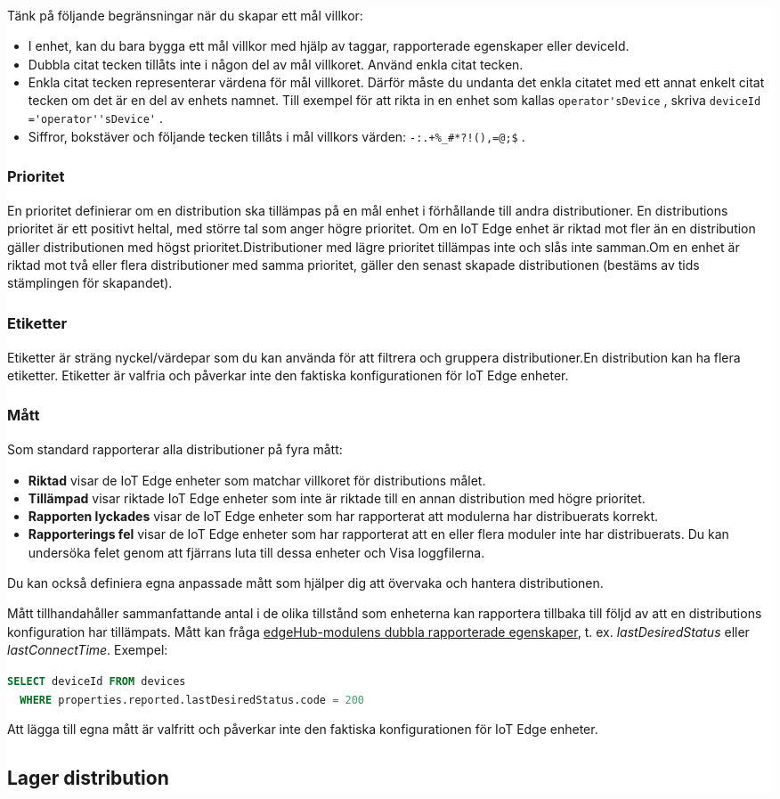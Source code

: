 Tänk på följande begränsningar när du skapar ett mål villkor:

* I enhet, kan du bara bygga ett mål villkor med hjälp av taggar, rapporterade egenskaper eller deviceId.
* Dubbla citat tecken tillåts inte i någon del av mål villkoret. Använd enkla citat tecken.
* Enkla citat tecken representerar värdena för mål villkoret. Därför måste du undanta det enkla citatet med ett annat enkelt citat tecken om det är en del av enhets namnet. Till exempel för att rikta in en enhet som kallas `operator'sDevice` , skriva `deviceId='operator''sDevice'` .
* Siffror, bokstäver och följande tecken tillåts i mål villkors värden: `-:.+%_#*?!(),=@;$` .

### <a name="priority"></a>Prioritet

En prioritet definierar om en distribution ska tillämpas på en mål enhet i förhållande till andra distributioner. En distributions prioritet är ett positivt heltal, med större tal som anger högre prioritet. Om en IoT Edge enhet är riktad mot fler än en distribution gäller distributionen med högst prioritet.Distributioner med lägre prioritet tillämpas inte och slås inte samman.Om en enhet är riktad mot två eller flera distributioner med samma prioritet, gäller den senast skapade distributionen (bestäms av tids stämplingen för skapandet).

### <a name="labels"></a>Etiketter

Etiketter är sträng nyckel/värdepar som du kan använda för att filtrera och gruppera distributioner.En distribution kan ha flera etiketter. Etiketter är valfria och påverkar inte den faktiska konfigurationen för IoT Edge enheter.

### <a name="metrics"></a>Mått

Som standard rapporterar alla distributioner på fyra mått:

* **Riktad** visar de IoT Edge enheter som matchar villkoret för distributions målet.
* **Tillämpad** visar riktade IoT Edge enheter som inte är riktade till en annan distribution med högre prioritet.
* **Rapporten lyckades** visar de IoT Edge enheter som har rapporterat att modulerna har distribuerats korrekt.
* **Rapporterings fel** visar de IoT Edge enheter som har rapporterat att en eller flera moduler inte har distribuerats. Du kan undersöka felet genom att fjärrans luta till dessa enheter och Visa loggfilerna.

Du kan också definiera egna anpassade mått som hjälper dig att övervaka och hantera distributionen.

Mått tillhandahåller sammanfattande antal i de olika tillstånd som enheterna kan rapportera tillbaka till följd av att en distributions konfiguration har tillämpats. Mått kan fråga [edgeHub-modulens dubbla rapporterade egenskaper](module-edgeagent-edgehub.md#edgehub-reported-properties), t. ex. *lastDesiredStatus* eller *lastConnectTime*. Exempel:

```sql
SELECT deviceId FROM devices
  WHERE properties.reported.lastDesiredStatus.code = 200
```

Att lägga till egna mått är valfritt och påverkar inte den faktiska konfigurationen för IoT Edge enheter.

## <a name="layered-deployment"></a>Lager distribution
